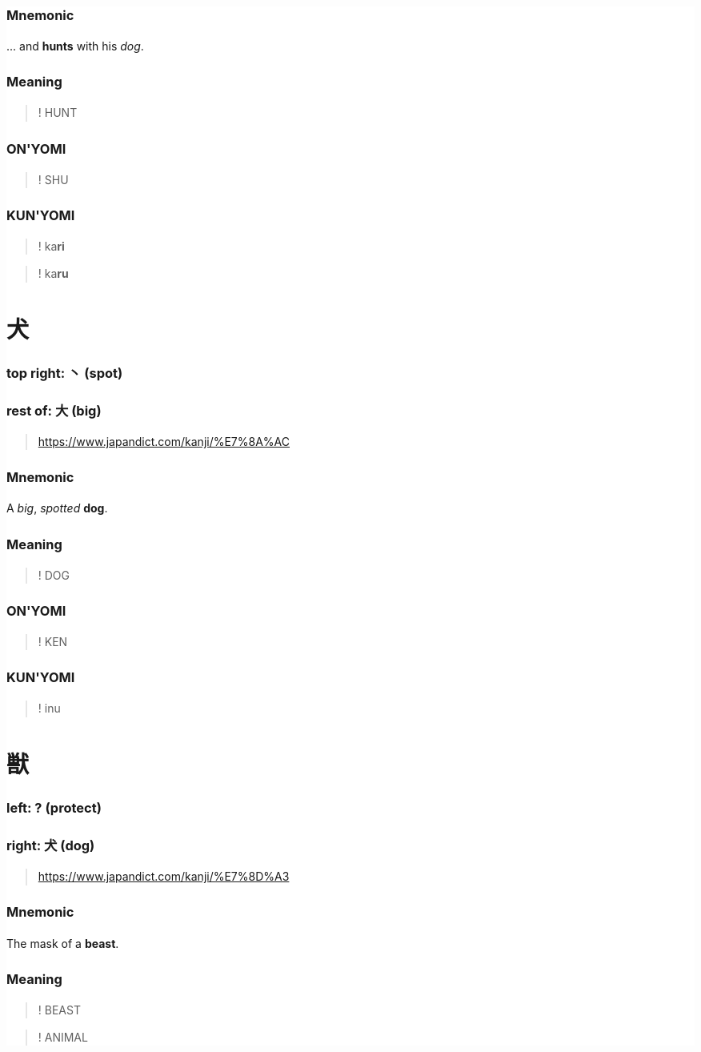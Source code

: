 ### Mnemonic
... and **hunts** with his _dog_.

### Meaning
>! HUNT

### ON'YOMI
>! SHU

### KUN'YOMI
>! ka**ri**

>! ka**ru**


# 犬
### top right: 丶 (spot)
### rest of: 大 (big)
> https://www.japandict.com/kanji/%E7%8A%AC

### Mnemonic
A _big_, _spotted_ **dog**.

### Meaning
>! DOG

### ON'YOMI
>! KEN

### KUN'YOMI
>! inu


# 獣
### left: ? (protect)
### right: 犬 (dog)
> https://www.japandict.com/kanji/%E7%8D%A3

### Mnemonic
The mask of a **beast**.

### Meaning
>! BEAST

>! ANIMAL

